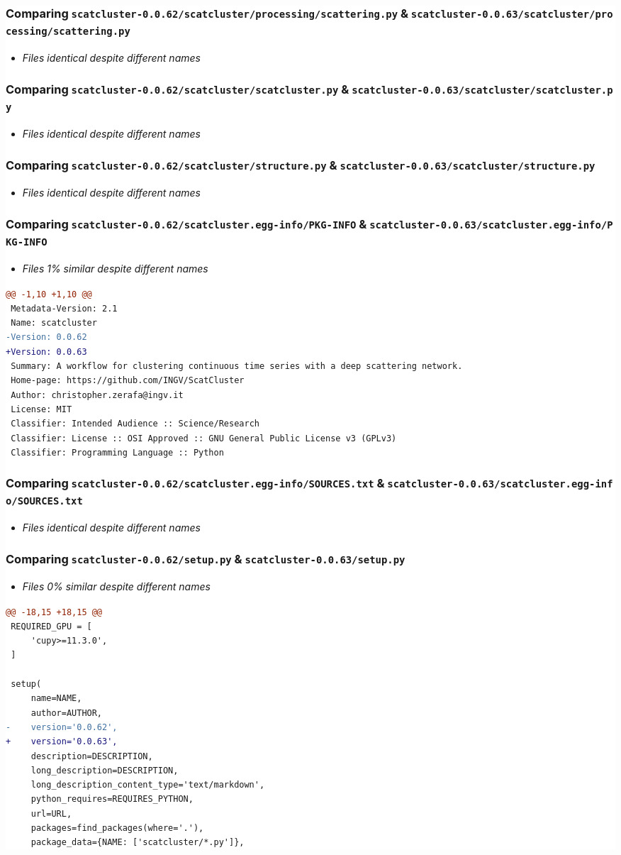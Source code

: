 ### Comparing `scatcluster-0.0.62/scatcluster/processing/scattering.py` & `scatcluster-0.0.63/scatcluster/processing/scattering.py`

 * *Files identical despite different names*

### Comparing `scatcluster-0.0.62/scatcluster/scatcluster.py` & `scatcluster-0.0.63/scatcluster/scatcluster.py`

 * *Files identical despite different names*

### Comparing `scatcluster-0.0.62/scatcluster/structure.py` & `scatcluster-0.0.63/scatcluster/structure.py`

 * *Files identical despite different names*

### Comparing `scatcluster-0.0.62/scatcluster.egg-info/PKG-INFO` & `scatcluster-0.0.63/scatcluster.egg-info/PKG-INFO`

 * *Files 1% similar despite different names*

```diff
@@ -1,10 +1,10 @@
 Metadata-Version: 2.1
 Name: scatcluster
-Version: 0.0.62
+Version: 0.0.63
 Summary: A workflow for clustering continuous time series with a deep scattering network.
 Home-page: https://github.com/INGV/ScatCluster
 Author: christopher.zerafa@ingv.it
 License: MIT
 Classifier: Intended Audience :: Science/Research
 Classifier: License :: OSI Approved :: GNU General Public License v3 (GPLv3)
 Classifier: Programming Language :: Python
```

### Comparing `scatcluster-0.0.62/scatcluster.egg-info/SOURCES.txt` & `scatcluster-0.0.63/scatcluster.egg-info/SOURCES.txt`

 * *Files identical despite different names*

### Comparing `scatcluster-0.0.62/setup.py` & `scatcluster-0.0.63/setup.py`

 * *Files 0% similar despite different names*

```diff
@@ -18,15 +18,15 @@
 REQUIRED_GPU = [
     'cupy>=11.3.0',
 ]
 
 setup(
     name=NAME,
     author=AUTHOR,
-    version='0.0.62',
+    version='0.0.63',
     description=DESCRIPTION,
     long_description=DESCRIPTION,
     long_description_content_type='text/markdown',
     python_requires=REQUIRES_PYTHON,
     url=URL,
     packages=find_packages(where='.'),
     package_data={NAME: ['scatcluster/*.py']},
```